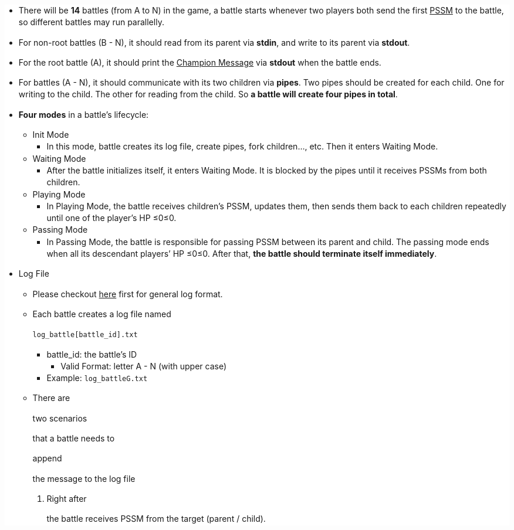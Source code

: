 - There will be **14** battles (from A to N) in the game, a battle starts whenever two players both send the first [PSSM](https://hackmd.io/@UTGhost/H1Nk8CpMi#Player-Status-Structured-Message-PSSM) to the battle, so different battles may run parallelly.

- For non-root battles (B - N), it should read from its parent via **stdin**, and write to its parent via **stdout**.

- For the root battle (A), it should print the [Champion Message](https://hackmd.io/@UTGhost/H1Nk8CpMi#Champion-Message) via **stdout** when the battle ends.

- For battles (A - N), it should communicate with its two children via **pipes**. Two pipes should be created for each child. One for writing to the child. The other for reading from the child. So **a battle will create four pipes in total**.

- **Four modes** in a battle’s lifecycle:

  - Init Mode
    - In this mode, battle creates its log file, create pipes, fork children…, etc. Then it enters Waiting Mode.
  - Waiting Mode
    - After the battle initializes itself, it enters Waiting Mode. It is blocked by the pipes until it receives PSSMs from both children.
  - Playing Mode
    - In Playing Mode, the battle receives children’s PSSM, updates them, then sends them back to each children repeatedly until one of the player’s HP ≤0≤0.
  - Passing Mode
    - In Passing Mode, the battle is responsible for passing PSSM between its parent and child. The passing mode ends when all its descendant players’ HP ≤0≤0. After that, **the battle should terminate itself immediately**.

- Log File

  - Please checkout [here](https://hackmd.io/@UTGhost/H1Nk8CpMi#Log-Format) first for general log format.

  - Each battle creates a log file named

    ```
    log_battle[battle_id].txt
    ```

    - battle_id: the battle’s ID
      - Valid Format: letter A - N (with upper case)
    - Example: `log_battleG.txt`

  - There are 

    two scenarios

     that a battle needs to 

    append

     the message to the log file

    1. Right after

        the battle receives PSSM from the target (parent / child).
